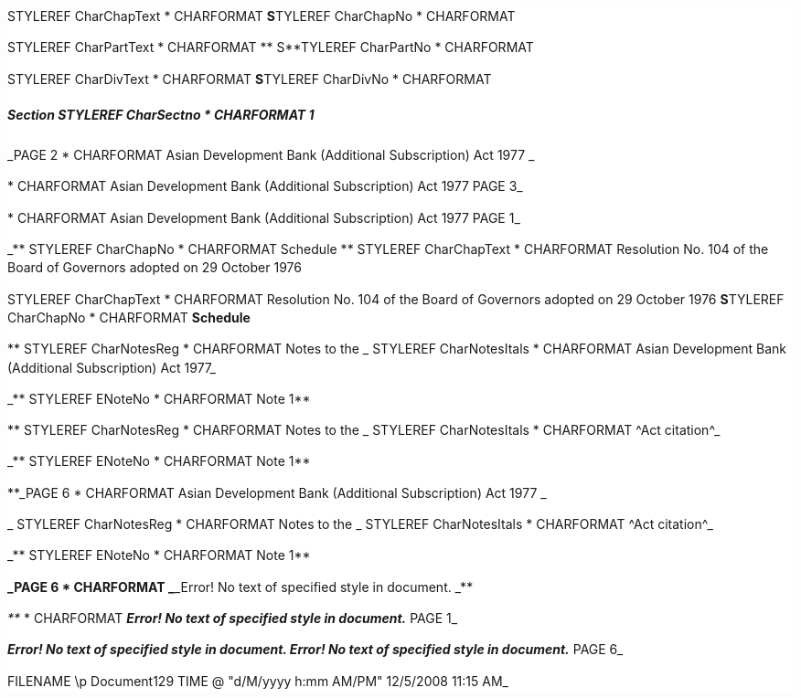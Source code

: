  STYLEREF  CharChapText  \* CHARFORMAT    **S**TYLEREF  CharChapNo  \* CHARFORMAT 

 STYLEREF  CharPartText  \* CHARFORMAT   ** S**TYLEREF  CharPartNo  \* CHARFORMAT 

 STYLEREF  CharDivText  \* CHARFORMAT    **S**TYLEREF  CharDivNo  \* CHARFORMAT 

##### Section  STYLEREF  CharSectno  \* CHARFORMAT 1

_PAGE  2              \* CHARFORMAT Asian Development Bank (Additional Subscription) Act 1977       _

  \* CHARFORMAT Asian Development Bank (Additional Subscription) Act 1977                    PAGE  3_

  \* CHARFORMAT Asian Development Bank (Additional Subscription) Act 1977                    PAGE  1_

_** STYLEREF  CharChapNo  \* CHARFORMAT Schedule  ** STYLEREF  CharChapText  \* CHARFORMAT Resolution No. 104 of the Board of Governors adopted on 29 October 1976

 STYLEREF  CharChapText  \* CHARFORMAT Resolution No. 104 of the Board of Governors adopted on 29 October 1976   **S**TYLEREF  CharChapNo  \* CHARFORMAT **Schedule**

** STYLEREF  CharNotesReg  \* CHARFORMAT Notes to the  _ STYLEREF  CharNotesItals  \* CHARFORMAT Asian Development Bank (Additional Subscription) Act 1977_

_** STYLEREF  ENoteNo \* CHARFORMAT Note 1**

** STYLEREF  CharNotesReg  \* CHARFORMAT Notes to the  _ STYLEREF  CharNotesItals  \* CHARFORMAT ^Act citation^_

_** STYLEREF  ENoteNo \* CHARFORMAT Note 1**

**_PAGE  6              \* CHARFORMAT Asian Development Bank (Additional Subscription) Act 1977       _

_ STYLEREF  CharNotesReg  \* CHARFORMAT Notes to the  _ STYLEREF  CharNotesItals  \* CHARFORMAT ^Act citation^_

_** STYLEREF  ENoteNo \* CHARFORMAT Note 1**

**_PAGE  6              \* CHARFORMAT _**_Error! No text of specified style in document.       _**

_**_  \* CHARFORMAT _**_Error! No text of specified style in document._**_                    PAGE  1_

  _**_Error! No text of specified style in document.         Error! No text of specified style in document._**_        PAGE 6_

 FILENAME \p Document129  TIME \@ "d/M/yyyy h:mm AM/PM" 12/5/2008 11:15 AM_


